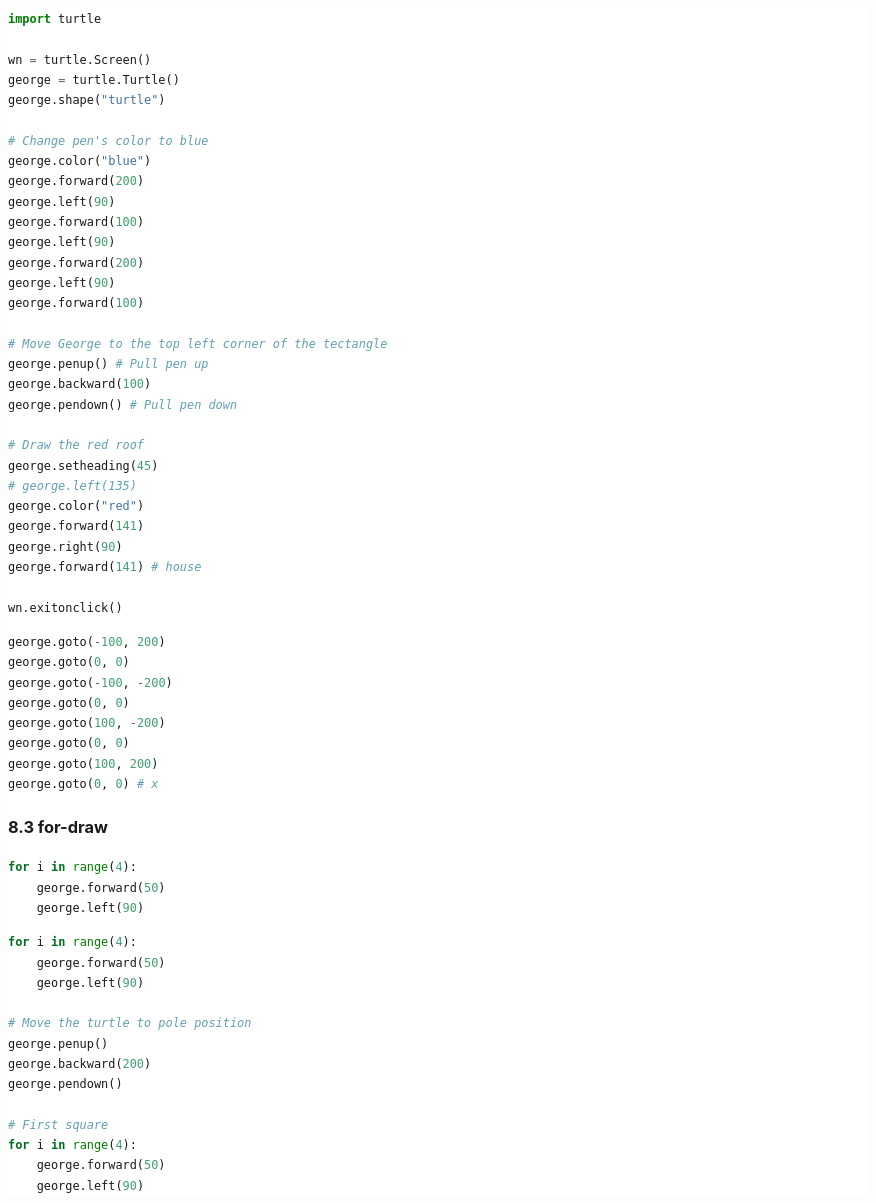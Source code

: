 ```python
import turtle

wn = turtle.Screen()
george = turtle.Turtle()
george.shape("turtle")

# Change pen's color to blue
george.color("blue")
george.forward(200)
george.left(90)
george.forward(100)
george.left(90)
george.forward(200)
george.left(90)
george.forward(100)

# Move George to the top left corner of the tectangle
george.penup() # Pull pen up
george.backward(100)
george.pendown() # Pull pen down

# Draw the red roof
george.setheading(45)
# george.left(135)
george.color("red")
george.forward(141)
george.right(90)
george.forward(141) # house

wn.exitonclick()
```

```python
george.goto(-100, 200)
george.goto(0, 0)
george.goto(-100, -200)
george.goto(0, 0)
george.goto(100, -200)
george.goto(0, 0)
george.goto(100, 200)
george.goto(0, 0) # x
```

### 8.3 for-draw

```python
for i in range(4):
	george.forward(50)
	george.left(90)
```

```python
for i in range(4):
	george.forward(50)
	george.left(90)

# Move the turtle to pole position
george.penup()
george.backward(200)
george.pendown()

# First square
for i in range(4):
	george.forward(50)
	george.left(90)
```